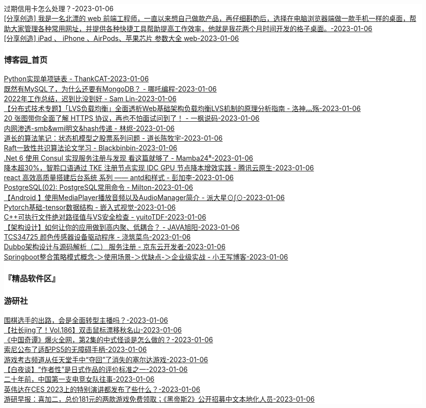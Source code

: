 过期信用卡怎么处理？-2023-01-06</a><br/><a target=_blank rel=nofollow href="https://www.v2ex.com/t/907061#reply32" >[分享创造] 我是一名北漂的 web 前端工程师，一直以来想自己做款产品，再仔细斟酌后，选择在电脑浏览器端做一款手机一样的桌面，帮助大家管理各种常用网址，并提供各种快捷工具帮助提高工作效率，他就是我花两个月时间开发的格子桌面。-2023-01-06</a><br/><a target=_blank rel=nofollow href="https://www.v2ex.com/t/907060#reply9" >[分享创造] iPad 、 iPhone 、AirPods、苹果芯片 参数大全 web-2023-01-06</a><br/>





###  博客园_首页

<a target=_blank rel=nofollow href="https://www.cnblogs.com/thankcat/p/17032027.html" >Python实现单项链表 - ThankCAT-2023-01-06</a><br/><a target=_blank rel=nofollow href="https://www.cnblogs.com/nezhaSoft/p/17031949.html" >既然有MySQL了，为什么还要有MongoDB？ - 哪吒编程-2023-01-06</a><br/><a target=_blank rel=nofollow href="https://www.cnblogs.com/samlin/p/17031946.html" >2022年工作总结，迟到比没到好 - Sam Lin-2023-01-06</a><br/><a target=_blank rel=nofollow href="https://www.cnblogs.com/liboware/p/17031837.html" >【分布式技术专题】「LVS负载均衡」全面透析Web基础架构负载均衡LVS机制的原理分析指南 - 洛神灬殇-2023-01-06</a><br/><a target=_blank rel=nofollow href="https://www.cnblogs.com/yifeng-coding/p/17031677.html" >20 张图带你全面了解 HTTPS 协议，再也不怕面试问到了！ - 一枫说码-2023-01-06</a><br/><a target=_blank rel=nofollow href="https://www.cnblogs.com/LeslieSec/p/17031480.html" >内网渗透-smb&wmi明文&hash传递 - 林烬-2023-01-06</a><br/><a target=_blank rel=nofollow href="https://www.cnblogs.com/taoist-chen/p/17031333.html" >道长的算法笔记：状态机模型之股票系列问题 - 道长陈牧宇-2023-01-06</a><br/><a target=_blank rel=nofollow href="https://www.cnblogs.com/blackbinbin/p/17028782.html" >Raft一致性共识算法论文学习 - Blackbinbin-2023-01-06</a><br/><a target=_blank rel=nofollow href="https://www.cnblogs.com/Mamba8-24/p/17031228.html" >.Net 6 使用 Consul 实现服务注册与发现 看这篇就够了 - Mamba24⁸-2023-01-06</a><br/><a target=_blank rel=nofollow href="https://www.cnblogs.com/tencent-cloud-native/p/17031188.html" >降本超30%，智聆口语通过 TKE 注册节点实现 IDC GPU 节点降本增效实践 - 腾讯云原生-2023-01-06</a><br/><a target=_blank rel=nofollow href="https://www.cnblogs.com/pengjiali/p/17031021.html" >react 高效高质量搭建后台系统 系列 —— antd和样式 - 彭加李-2023-01-06</a><br/><a target=_blank rel=nofollow href="https://www.cnblogs.com/milton/p/17031034.html" >PostgreSQL(02): PostgreSQL常用命令 - Milton-2023-01-06</a><br/><a target=_blank rel=nofollow href="https://www.cnblogs.com/liusixiang/p/17030452.html" >【Android 】使用MediaPlayer播放音频以及AudioManager简介 - 派大星⊙∫⊙-2023-01-06</a><br/><a target=_blank rel=nofollow href="https://www.cnblogs.com/armcvai/p/17030303.html" >Pytorch基础-tensor数据结构 - 嵌入式视觉-2023-01-06</a><br/><a target=_blank rel=nofollow href="https://www.cnblogs.com/yuito/p/17030233.html" >C++可执行文件绝对路径值与VS安全检查 - yuitoTDF-2023-01-06</a><br/><a target=_blank rel=nofollow href="https://www.cnblogs.com/alvinscript/p/17030224.html" >【架构设计】如何让你的应用做到高内聚、低耦合？ - JAVA旭阳-2023-01-06</a><br/><a target=_blank rel=nofollow href="https://www.cnblogs.com/jzcn/p/17029472.html" >TCS34725 颜色传感器设备驱动程序 - 浇筑菜鸟-2023-01-06</a><br/><a target=_blank rel=nofollow href="https://www.cnblogs.com/Jcloud/p/16995805.html" >Dubbo架构设计与源码解析（二） 服务注册 - 京东云开发者-2023-01-06</a><br/><a target=_blank rel=nofollow href="https://www.cnblogs.com/wang1221/p/17029909.html" >Springboot整合策略模式概念-＞使用场景-＞优缺点-＞企业级实战 - 小王写博客-2023-01-06</a><br/>



###  『精品软件区』





###  游研社

<a target=_blank rel=nofollow href="https://www.yystv.cn/p/10332" >围棋选手的出路，会是全面转型主播吗？-2023-01-06</a><br/><a target=_blank rel=nofollow href="https://www.yystv.cn/p/10331" >【社长jing了！Vol.186】双击鼠标漂移秋名山-2023-01-06</a><br/><a target=_blank rel=nofollow href="https://www.yystv.cn/p/10330" >《中国奇谭》爆火全网，第2集的中式怪谈是怎么做的？-2023-01-06</a><br/><a target=_blank rel=nofollow href="https://www.yystv.cn/p/10329" >索尼公布了适配PS5的无障碍手柄-2023-01-06</a><br/><a target=_blank rel=nofollow href="https://www.yystv.cn/p/10328" >游戏考古频道从任天堂手中“夺回”了消失的塞尔达游戏-2023-01-06</a><br/><a target=_blank rel=nofollow href="https://www.yystv.cn/p/10327" >【白夜谈】“作者性”是日式作品的评价标准之一-2023-01-06</a><br/><a target=_blank rel=nofollow href="https://www.yystv.cn/p/10325" >二十年前，中国第一支电竞女队往事-2023-01-06</a><br/><a target=_blank rel=nofollow href="https://www.yystv.cn/p/10320" >英伟达在CES 2023上的特别演讲都发布了些什么？-2023-01-06</a><br/><a target=_blank rel=nofollow href="https://www.yystv.cn/p/10326" >游研早报：喜加二，总价181元的两款游戏免费领取；《黑帝斯2》公开招募中文本地化人员-2023-01-06</a><br/>
